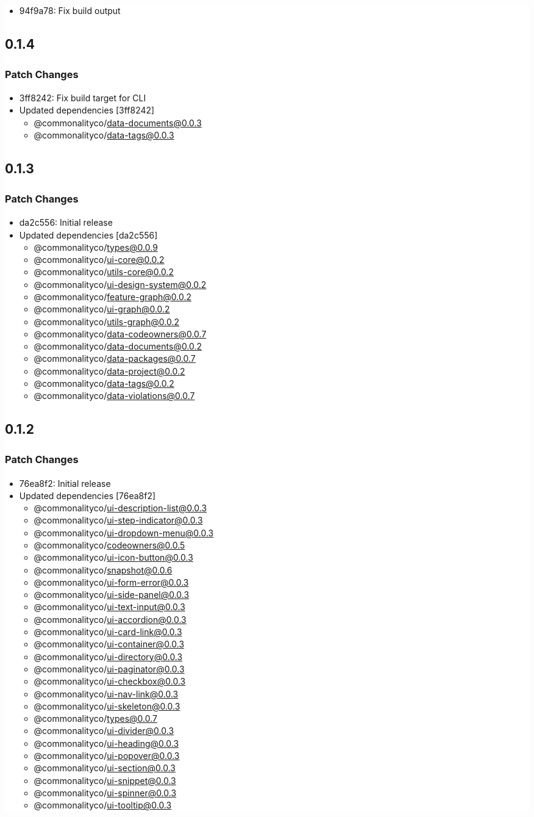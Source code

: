 - 94f9a78: Fix build output

## 0.1.4

### Patch Changes

- 3ff8242: Fix build target for CLI
- Updated dependencies [3ff8242]
  - @commonalityco/data-documents@0.0.3
  - @commonalityco/data-tags@0.0.3

## 0.1.3

### Patch Changes

- da2c556: Initial release
- Updated dependencies [da2c556]
  - @commonalityco/types@0.0.9
  - @commonalityco/ui-core@0.0.2
  - @commonalityco/utils-core@0.0.2
  - @commonalityco/ui-design-system@0.0.2
  - @commonalityco/feature-graph@0.0.2
  - @commonalityco/ui-graph@0.0.2
  - @commonalityco/utils-graph@0.0.2
  - @commonalityco/data-codeowners@0.0.7
  - @commonalityco/data-documents@0.0.2
  - @commonalityco/data-packages@0.0.7
  - @commonalityco/data-project@0.0.2
  - @commonalityco/data-tags@0.0.2
  - @commonalityco/data-violations@0.0.7

## 0.1.2

### Patch Changes

- 76ea8f2: Initial release
- Updated dependencies [76ea8f2]
  - @commonalityco/ui-description-list@0.0.3
  - @commonalityco/ui-step-indicator@0.0.3
  - @commonalityco/ui-dropdown-menu@0.0.3
  - @commonalityco/codeowners@0.0.5
  - @commonalityco/ui-icon-button@0.0.3
  - @commonalityco/snapshot@0.0.6
  - @commonalityco/ui-form-error@0.0.3
  - @commonalityco/ui-side-panel@0.0.3
  - @commonalityco/ui-text-input@0.0.3
  - @commonalityco/ui-accordion@0.0.3
  - @commonalityco/ui-card-link@0.0.3
  - @commonalityco/ui-container@0.0.3
  - @commonalityco/ui-directory@0.0.3
  - @commonalityco/ui-paginator@0.0.3
  - @commonalityco/ui-checkbox@0.0.3
  - @commonalityco/ui-nav-link@0.0.3
  - @commonalityco/ui-skeleton@0.0.3
  - @commonalityco/types@0.0.7
  - @commonalityco/ui-divider@0.0.3
  - @commonalityco/ui-heading@0.0.3
  - @commonalityco/ui-popover@0.0.3
  - @commonalityco/ui-section@0.0.3
  - @commonalityco/ui-snippet@0.0.3
  - @commonalityco/ui-spinner@0.0.3
  - @commonalityco/ui-tooltip@0.0.3